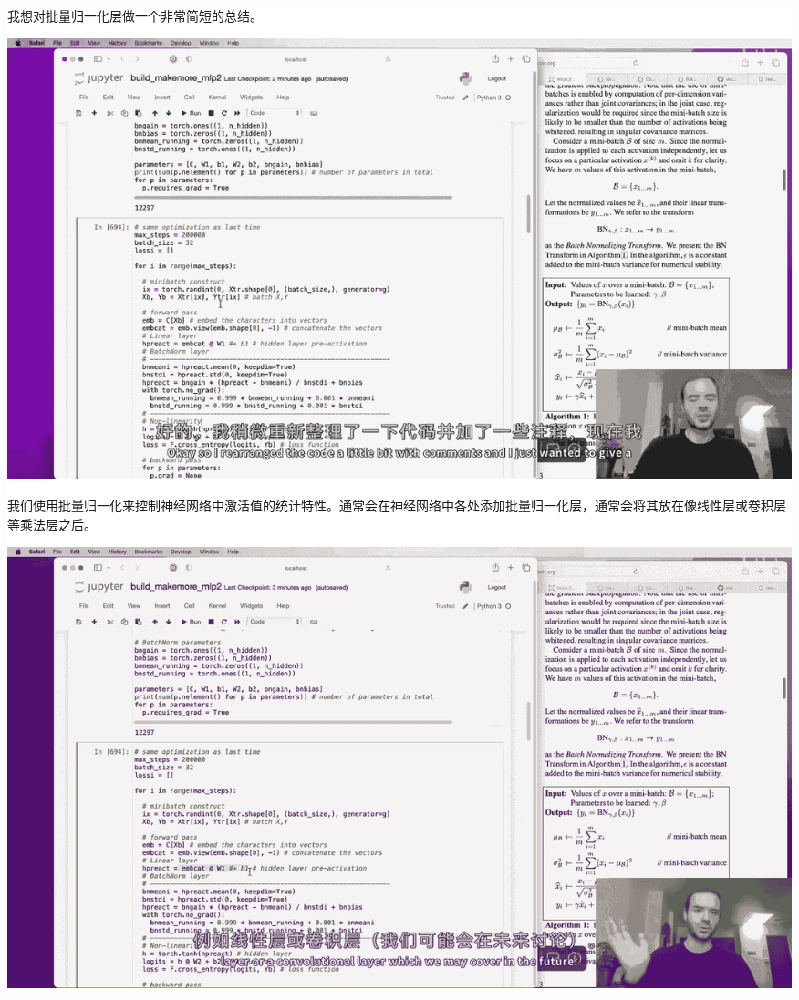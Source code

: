 我想对批量归一化层做一个非常简短的总结。

![](img/7e929a646a3b3c13dd787fc42b498be7_270.png)

我们使用批量归一化来控制神经网络中激活值的统计特性。通常会在神经网络中各处添加批量归一化层，通常会将其放在像线性层或卷积层等乘法层之后。

![](img/7e929a646a3b3c13dd787fc42b498be7_272.png)

